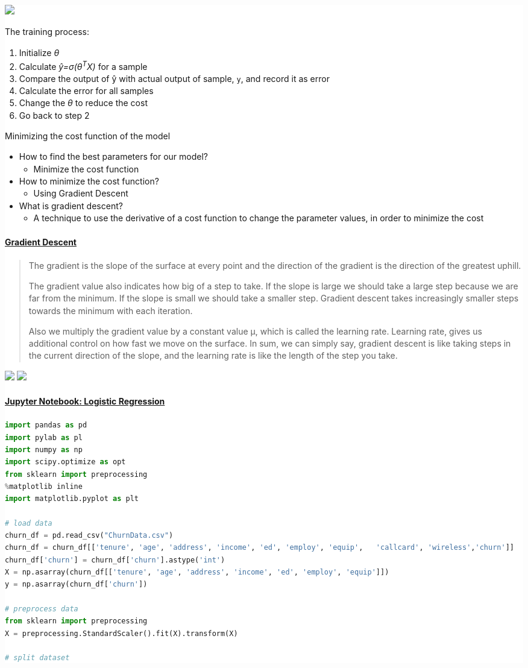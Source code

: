 <img src="res/logistic-regression.png" width="600">

The training process:

1. Initialize *θ*
2. Calculate *y&#770;=σ(θ<sup>T</sup>X)* for a sample
3. Compare the output of y&#770; with actual output of sample, `y`, and record it as error
4. Calculate the error for all samples
5. Change the *θ* to reduce the cost
6. Go back to step 2

Minimizing the cost function of the model
- How to find the best parameters for our model?
  - Minimize the cost function
- How to minimize the cost function?
  - Using Gradient Descent
- What is gradient descent?
  - A technique to use the derivative of a cost function to change the parameter values, in order to minimize the cost

#### [Gradient Descent](https://en.wikipedia.org/wiki/Gradient_descent)

>The gradient is the slope of the surface at every point and the direction of the gradient is the direction of the greatest uphill.
>
>The gradient value also indicates how big of a step to take. If the slope is large we should take a large step because we are far from the minimum. If the slope is small we should take a smaller step. Gradient descent takes increasingly smaller steps towards the minimum with each iteration.
>
>Also we multiply the gradient value by a constant value µ, which is called the learning rate. Learning rate, gives us additional control on how fast we move on the surface. In sum, we can simply say, gradient descent is like taking steps in the current direction of the slope, and the learning rate is like the length of the step you take.


<img src="res/gradient.png" width="600">

<img src="res/lr-training.png" width="600">

#### [Jupyter Notebook: Logistic Regression](res/NB7-Logistic-Reg-churn.ipynb)


```python
import pandas as pd
import pylab as pl
import numpy as np
import scipy.optimize as opt
from sklearn import preprocessing
%matplotlib inline 
import matplotlib.pyplot as plt

# load data
churn_df = pd.read_csv("ChurnData.csv")
churn_df = churn_df[['tenure', 'age', 'address', 'income', 'ed', 'employ', 'equip',   'callcard', 'wireless','churn']]
churn_df['churn'] = churn_df['churn'].astype('int')
X = np.asarray(churn_df[['tenure', 'age', 'address', 'income', 'ed', 'employ', 'equip']])
y = np.asarray(churn_df['churn'])

# preprocess data
from sklearn import preprocessing
X = preprocessing.StandardScaler().fit(X).transform(X)

# split dataset
```